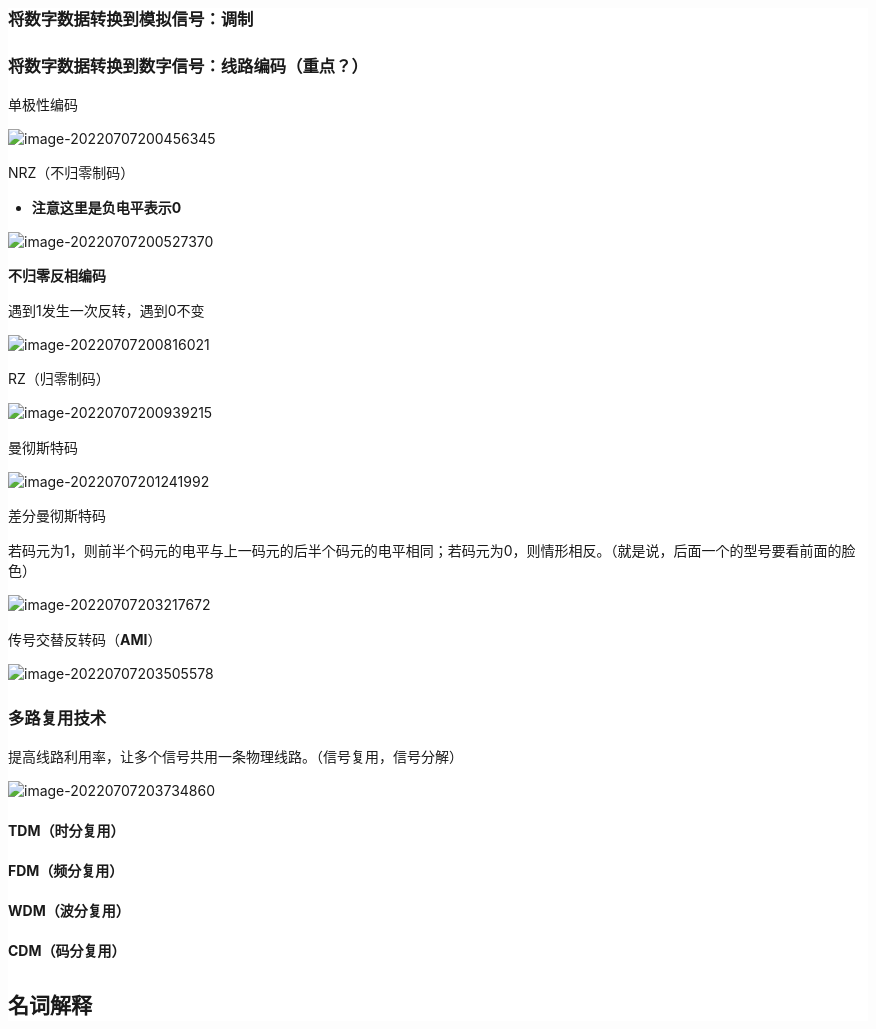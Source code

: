 ### 将数字数据转换到模拟信号：调制

### 将数字数据转换到数字信号：线路编码（重点？）

单极性编码

![image-20220707200456345](https://raw.githubusercontent.com/Alemdx/pic-bed/master/linear/image-20220707200456345.png)

NRZ（不归零制码）

+ **注意这里是负电平表示0**

![image-20220707200527370](https://raw.githubusercontent.com/Alemdx/pic-bed/master/linear/image-20220707200527370.png)

**不归零反相编码**

遇到1发生一次反转，遇到0不变

![image-20220707200816021](https://raw.githubusercontent.com/Alemdx/pic-bed/master/linear/image-20220707200816021.png)

RZ（归零制码）

![image-20220707200939215](https://raw.githubusercontent.com/Alemdx/pic-bed/master/linear/image-20220707200939215.png)

曼彻斯特码

![image-20220707201241992](https://raw.githubusercontent.com/Alemdx/pic-bed/master/linear/image-20220707201241992.png)

差分曼彻斯特码

若码元为1，则前半个码元的电平与上一码元的后半个码元的电平相同；若码元为0，则情形相反。（就是说，后面一个的型号要看前面的脸色）

![image-20220707203217672](https://raw.githubusercontent.com/Alemdx/pic-bed/master/linear/image-20220707203217672.png)

传号交替反转码（**AMI**）

![image-20220707203505578](https://raw.githubusercontent.com/Alemdx/pic-bed/master/linear/image-20220707203505578.png)

### 多路复用技术

提高线路利用率，让多个信号共用一条物理线路。（信号复用，信号分解）

![image-20220707203734860](https://raw.githubusercontent.com/Alemdx/pic-bed/master/linear/image-20220707203734860.png)

#### TDM（时分复用）

#### FDM（频分复用）

#### WDM（波分复用）

#### CDM（码分复用）

## 名词解释
